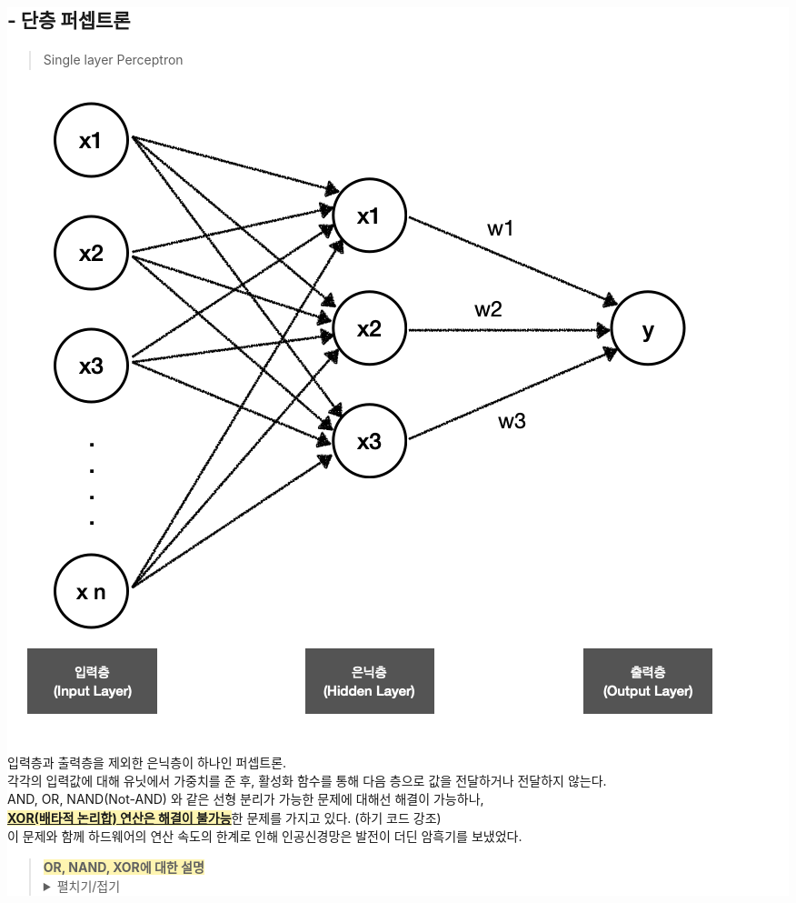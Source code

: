
## - 단층 퍼셉트론
>Single layer Perceptron

![자체제작](/assets/images/20221208_001_001.png)

입력층과 출력층을 제외한 은닉층이 하나인 퍼셉트론.   
각각의 입력값에 대해 유닛에서 가중치를 준 후, 활성화 함수를 통해 다음 층으로 값을 전달하거나 전달하지 않는다.  
AND, OR, NAND(Not-AND) 와 같은 선형 분리가 가능한 문제에 대해선 해결이 가능하나,  
<span style='background-color:#fff5b1'><b><u>XOR(배타적 논리합) 연산은 해결이 불가능</u></b></span>한 문제를 가지고 있다. (하기 코드 강조)  
이 문제와 함께 하드웨어의 연산 속도의 한계로 인해 인공신경망은 발전이 더딘 암흑기를 보냈었다.  


<blockquote>
<span style='background-color:#fff5b1'><b> OR, NAND, XOR에 대한 설명</b></span>
<details><summary> 펼치기/접기 </summary></details></blockquote>

